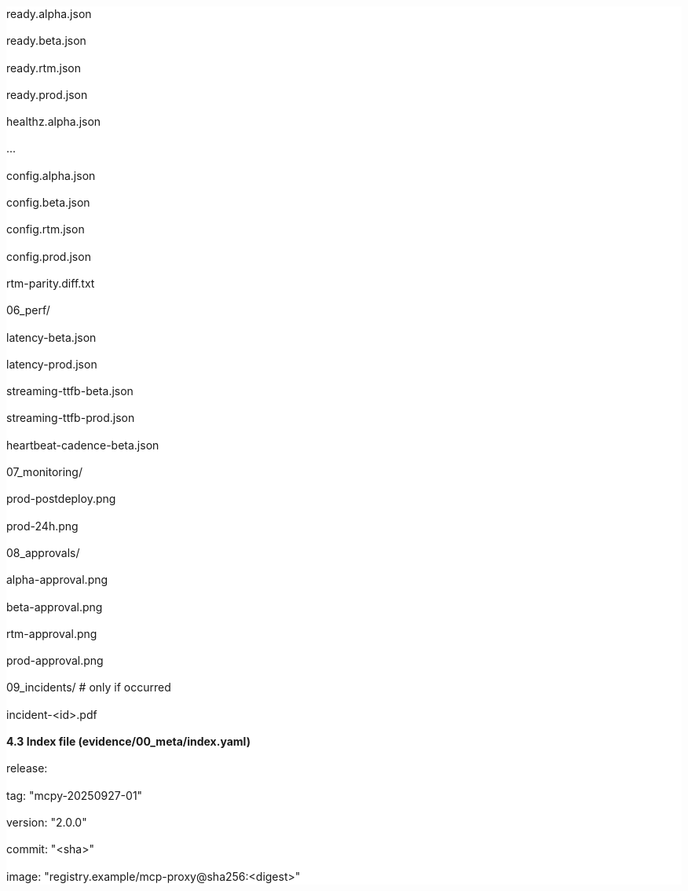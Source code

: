 ready.alpha.json

ready.beta.json

ready.rtm.json

ready.prod.json

healthz.alpha.json

...

config.alpha.json

config.beta.json

config.rtm.json

config.prod.json

rtm-parity.diff.txt

06_perf/

latency-beta.json

latency-prod.json

streaming-ttfb-beta.json

streaming-ttfb-prod.json

heartbeat-cadence-beta.json

07_monitoring/

prod-postdeploy.png

prod-24h.png

08_approvals/

alpha-approval.png

beta-approval.png

rtm-approval.png

prod-approval.png

09_incidents/ \# only if occurred

incident-\<id\>.pdf

**4.3 Index file (evidence/00_meta/index.yaml)**

release:

tag: "mcpy-20250927-01"

version: "2.0.0"

commit: "\<sha\>"

image: "registry.example/mcp-proxy@sha256:\<digest\>"

